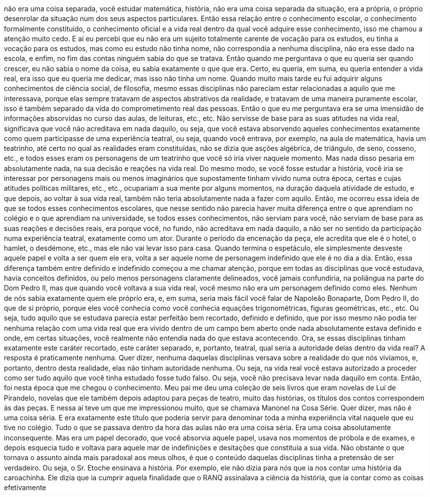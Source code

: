 não era uma coisa separada, você estudar matemática, história, não era uma coisa separada da situação, era a própria, o próprio desenrolar da situação num dos seus aspectos particulares. Então essa relação entre o conhecimento escolar, o conhecimento formalmente constituído, o conhecimento oficial e a vida real dentro da qual você adquire esse conhecimento, isso me chamou a atenção muito cedo. E aí eu percebi que eu não era um sujeito totalmente carente de vocação para os estudos, eu tinha a vocação para os estudos, mas como eu estudo não tinha nome, não correspondia a nenhuma disciplina, não era esse dado na escola, e enfim, no fim das contas ninguém sabia do que se tratava. Então quando me perguntava o que eu queria ser quando crescer, eu não sabia o nome da coisa, eu sabia exatamente o que que era. Certo, eu queria, em suma, eu queria entender a vida real, era isso que eu queria me dedicar, mas isso não tinha um nome. Quando muito mais tarde eu fui adquirir alguns conhecimentos de ciência social, de filosofia, mesmo essas disciplinas não pareciam estar relacionadas a aquilo que me interessava, porque elas sempre tratavam de aspectos abstrativos da realidade, e tratavam de uma maneira puramente escolar, isso é também separado da vida do comprometimento real das pessoas. Então o que eu me perguntava era se uma imensidão de informações absorvidas no curso das aulas, de leituras, etc., etc. Não servisse de base para as suas atitudes na vida real, significava que você não acreditava em nada daquilo, ou seja, que você estava absorvendo aqueles conhecimentos exatamente como quem participasse de uma experiência teatral, ou seja, quando você entrava, por exemplo, na aula de matemática, havia um teatrinho, até certo no qual as realidades eram constituídas, não se dizia que asções algébrica, de triângulo, de seno, cosseno, etc., e todos esses eram os personagens de um teatrinho que você só iria viver naquele momento. Mas nada disso pesaria em absolutamente nada, na sua decisão e reações na vida real. Do mesmo modo, se você fosse estudar a história, você iria se interessar por personagens mais ou menos imaginários que supostamente tinham vivido numa outra época, certas e cujas atitudes políticas militares, etc., etc., ocupariam a sua mente por alguns momentos, na duração daquela atividade de estudo, e que depois, ao voltar à sua vida real, também não teria absolutamente nada a fazer com aquilo. Então, me ocorreu essa ideia de que se todos esses conhecimentos escolares, que nesse sentido não parecia haver muita diferença entre o que aprendiam no colégio e o que aprendiam na universidade, se todos esses conhecimentos, não serviam para você, não serviam de base para as suas reações e decisões reais, era porque você, no fundo, não acreditava em nada daquilo, a não ser no sentido da participação numa experiência teatral, exatamente como um ator. Durante o período da encenação da peça, ele acredita que ele é o hotel, o hamlet, o desdémone, etc., mas ele não vai levar isso para casa. Quando termina o espetáculo, ele simplesmente desveste aquele papel e volta a ser quem ele era, volta a ser aquele nome de personagem indefinido que ele é no dia a dia. Então, essa diferença também entre definido e indefinido começou a me chamar atenção, porque em todas as disciplinas que você estudava, havia conceitos definidos, ou pelo menos personagens claramente delineados, você jamais confundiria, na poliângua na parte do Dom Pedro II, mas que quando você voltava a sua vida real, você mesmo não era um personagem definido como eles. Nenhum de nós sabia exatamente quem ele próprio era, e, em suma, seria mais fácil você falar de Napoleão Bonaparte, Dom Pedro II, do que de si próprio, porque eles você conhecia como você conhecia equações trigonométricas, figuras geométricas, etc., etc. Ou seja, tudo aquilo que se estudava parecia estar perfeitão bem recortado, definido e definido, que por isso mesmo não podia ter nenhuma relação com uma vida real que era vivido dentro de um campo bem aberto onde nada absolutamente estava definido e onde, em certas situações, você realmente não entendia nada do que estava acontecendo. Ora, se essas disciplinas tinham exatamente este caráter recortado, este caráter separado, e, portanto, teatral, qual seria a autoridade delas dentro da vida real? A resposta é praticamente nenhuma. Quer dizer, nenhuma daquelas disciplinas versava sobre a realidade do que nós vivíamos, e, portanto, dentro desta realidade, elas não tinham autoridade nenhuma. Ou seja, na vida real você estava autorizado a proceder como ser tudo aquilo que você tinha estudado fosse tudo falso. Ou seja, você não precisava levar nada daquilo em conta. Então, foi nesta época que me chegou o conhecimento. Meu pai me deu uma coleção de seis livros que eram novelas de Luí de Pirandelo, novelas que ele também depois adaptou para peças de teatro, muito das histórias, os títulos dos contos correspondem às das peças. E nessa aí teve um que me impressionou muito, que se chamava Manonel na Cosa Série. Quer dizer, mas não é uma coisa séria. E era exatamente este título que poderia servir para denominar toda a minha experiência vital naquele que eu tive no colégio. Tudo o que se passava dentro da hora das aulas não era uma coisa séria. Era uma coisa absolutamente inconsequente. Mas era um papel decorado, que você absorvia aquele papel, usava nos momentos de próbola e de exames, e depois esquecia tudo e voltava para aquele mar de indefinições e desitações que constituía a sua vida. Não obstante o que tornava o assunto ainda mais paradoxal aos meus olhos, é que o conteúdo daquelas disciplinas tinha a pretensão de ser verdadeiro. Ou seja, o Sr. Etoche ensinava a história. Por exemplo, ele não dizia para nós que ia nos contar uma história da caroachinha. Ele dizia que ia cumprir aquela finalidade que o RANQ assinalava a ciência da história, que ia contar como as coisas efetivamente